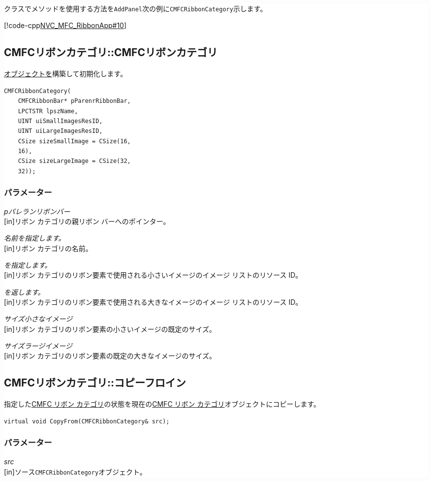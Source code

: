 クラスでメソッドを使用する方法を`AddPanel`次の例に`CMFCRibbonCategory`示します。

[!code-cpp[NVC_MFC_RibbonApp#10](../../mfc/reference/codesnippet/cpp/cmfcribboncategory-class_1.cpp)]

## <a name="cmfcribboncategorycmfcribboncategory"></a><a name="cmfcribboncategory"></a>CMFCリボンカテゴリ::CMFCリボンカテゴリ

[オブジェクトを](../../mfc/reference/cmfcribboncategory-class.md)構築して初期化します。

```
CMFCRibbonCategory(
    CMFCRibbonBar* pParenrRibbonBar,
    LPCTSTR lpszName,
    UINT uiSmallImagesResID,
    UINT uiLargeImagesResID,
    CSize sizeSmallImage = CSize(16,
    16),
    CSize sizeLargeImage = CSize(32,
    32));
```

### <a name="parameters"></a>パラメーター

*pパレランリボンバー*<br/>
[in]リボン カテゴリの親リボン バーへのポインター。

*名前を指定します。*<br/>
[in]リボン カテゴリの名前。

*を指定します。*<br/>
[in]リボン カテゴリのリボン要素で使用される小さいイメージのイメージ リストのリソース ID。

*を返します。*<br/>
[in]リボン カテゴリのリボン要素で使用される大きなイメージのイメージ リストのリソース ID。

*サイズ小さなイメージ*<br/>
[in]リボン カテゴリのリボン要素の小さいイメージの既定のサイズ。

*サイズラージイメージ*<br/>
[in]リボン カテゴリのリボン要素の既定の大きなイメージのサイズ。

## <a name="cmfcribboncategorycopyfrom"></a><a name="copyfrom"></a>CMFCリボンカテゴリ::コピーフロイン

指定した[CMFC リボン カテゴリ](../../mfc/reference/cmfcribboncategory-class.md)の状態を現在の[CMFC リボン カテゴリ](../../mfc/reference/cmfcribboncategory-class.md)オブジェクトにコピーします。

```
virtual void CopyFrom(CMFCRibbonCategory& src);
```

### <a name="parameters"></a>パラメーター

*src*<br/>
[in]ソース`CMFCRibbonCategory`オブジェクト。
